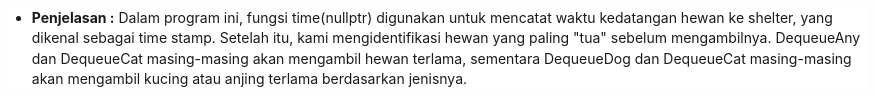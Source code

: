 - **Penjelasan :** Dalam program ini, fungsi time(nullptr) digunakan untuk mencatat waktu kedatangan hewan ke shelter, yang dikenal sebagai time stamp. Setelah itu, kami mengidentifikasi hewan yang paling "tua" sebelum mengambilnya. DequeueAny dan DequeueCat masing-masing akan mengambil hewan terlama, sementara DequeueDog dan DequeueCat masing-masing akan mengambil kucing atau anjing terlama berdasarkan jenisnya.
